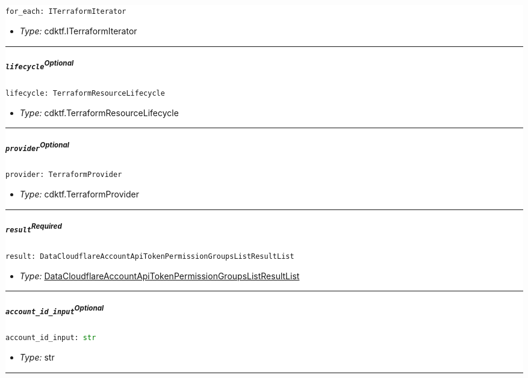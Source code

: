 ```python
for_each: ITerraformIterator
```

- *Type:* cdktf.ITerraformIterator

---

##### `lifecycle`<sup>Optional</sup> <a name="lifecycle" id="@cdktf/provider-cloudflare.dataCloudflareAccountApiTokenPermissionGroupsList.DataCloudflareAccountApiTokenPermissionGroupsList.property.lifecycle"></a>

```python
lifecycle: TerraformResourceLifecycle
```

- *Type:* cdktf.TerraformResourceLifecycle

---

##### `provider`<sup>Optional</sup> <a name="provider" id="@cdktf/provider-cloudflare.dataCloudflareAccountApiTokenPermissionGroupsList.DataCloudflareAccountApiTokenPermissionGroupsList.property.provider"></a>

```python
provider: TerraformProvider
```

- *Type:* cdktf.TerraformProvider

---

##### `result`<sup>Required</sup> <a name="result" id="@cdktf/provider-cloudflare.dataCloudflareAccountApiTokenPermissionGroupsList.DataCloudflareAccountApiTokenPermissionGroupsList.property.result"></a>

```python
result: DataCloudflareAccountApiTokenPermissionGroupsListResultList
```

- *Type:* <a href="#@cdktf/provider-cloudflare.dataCloudflareAccountApiTokenPermissionGroupsList.DataCloudflareAccountApiTokenPermissionGroupsListResultList">DataCloudflareAccountApiTokenPermissionGroupsListResultList</a>

---

##### `account_id_input`<sup>Optional</sup> <a name="account_id_input" id="@cdktf/provider-cloudflare.dataCloudflareAccountApiTokenPermissionGroupsList.DataCloudflareAccountApiTokenPermissionGroupsList.property.accountIdInput"></a>

```python
account_id_input: str
```

- *Type:* str

---
